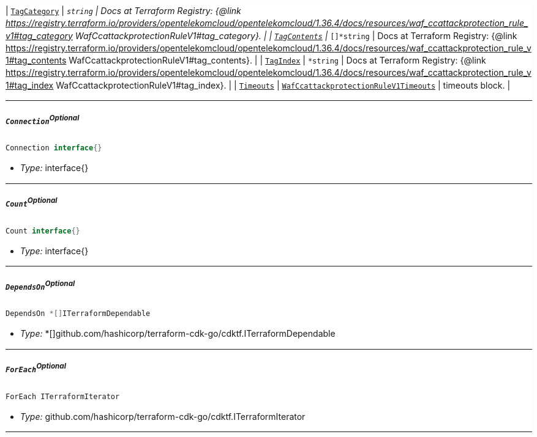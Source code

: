 | <code><a href="#@cdktf/provider-opentelekomcloud.wafCcattackprotectionRuleV1.WafCcattackprotectionRuleV1Config.property.tagCategory">TagCategory</a></code> | <code>*string</code> | Docs at Terraform Registry: {@link https://registry.terraform.io/providers/opentelekomcloud/opentelekomcloud/1.36.4/docs/resources/waf_ccattackprotection_rule_v1#tag_category WafCcattackprotectionRuleV1#tag_category}. |
| <code><a href="#@cdktf/provider-opentelekomcloud.wafCcattackprotectionRuleV1.WafCcattackprotectionRuleV1Config.property.tagContents">TagContents</a></code> | <code>*[]*string</code> | Docs at Terraform Registry: {@link https://registry.terraform.io/providers/opentelekomcloud/opentelekomcloud/1.36.4/docs/resources/waf_ccattackprotection_rule_v1#tag_contents WafCcattackprotectionRuleV1#tag_contents}. |
| <code><a href="#@cdktf/provider-opentelekomcloud.wafCcattackprotectionRuleV1.WafCcattackprotectionRuleV1Config.property.tagIndex">TagIndex</a></code> | <code>*string</code> | Docs at Terraform Registry: {@link https://registry.terraform.io/providers/opentelekomcloud/opentelekomcloud/1.36.4/docs/resources/waf_ccattackprotection_rule_v1#tag_index WafCcattackprotectionRuleV1#tag_index}. |
| <code><a href="#@cdktf/provider-opentelekomcloud.wafCcattackprotectionRuleV1.WafCcattackprotectionRuleV1Config.property.timeouts">Timeouts</a></code> | <code><a href="#@cdktf/provider-opentelekomcloud.wafCcattackprotectionRuleV1.WafCcattackprotectionRuleV1Timeouts">WafCcattackprotectionRuleV1Timeouts</a></code> | timeouts block. |

---

##### `Connection`<sup>Optional</sup> <a name="Connection" id="@cdktf/provider-opentelekomcloud.wafCcattackprotectionRuleV1.WafCcattackprotectionRuleV1Config.property.connection"></a>

```go
Connection interface{}
```

- *Type:* interface{}

---

##### `Count`<sup>Optional</sup> <a name="Count" id="@cdktf/provider-opentelekomcloud.wafCcattackprotectionRuleV1.WafCcattackprotectionRuleV1Config.property.count"></a>

```go
Count interface{}
```

- *Type:* interface{}

---

##### `DependsOn`<sup>Optional</sup> <a name="DependsOn" id="@cdktf/provider-opentelekomcloud.wafCcattackprotectionRuleV1.WafCcattackprotectionRuleV1Config.property.dependsOn"></a>

```go
DependsOn *[]ITerraformDependable
```

- *Type:* *[]github.com/hashicorp/terraform-cdk-go/cdktf.ITerraformDependable

---

##### `ForEach`<sup>Optional</sup> <a name="ForEach" id="@cdktf/provider-opentelekomcloud.wafCcattackprotectionRuleV1.WafCcattackprotectionRuleV1Config.property.forEach"></a>

```go
ForEach ITerraformIterator
```

- *Type:* github.com/hashicorp/terraform-cdk-go/cdktf.ITerraformIterator

---

